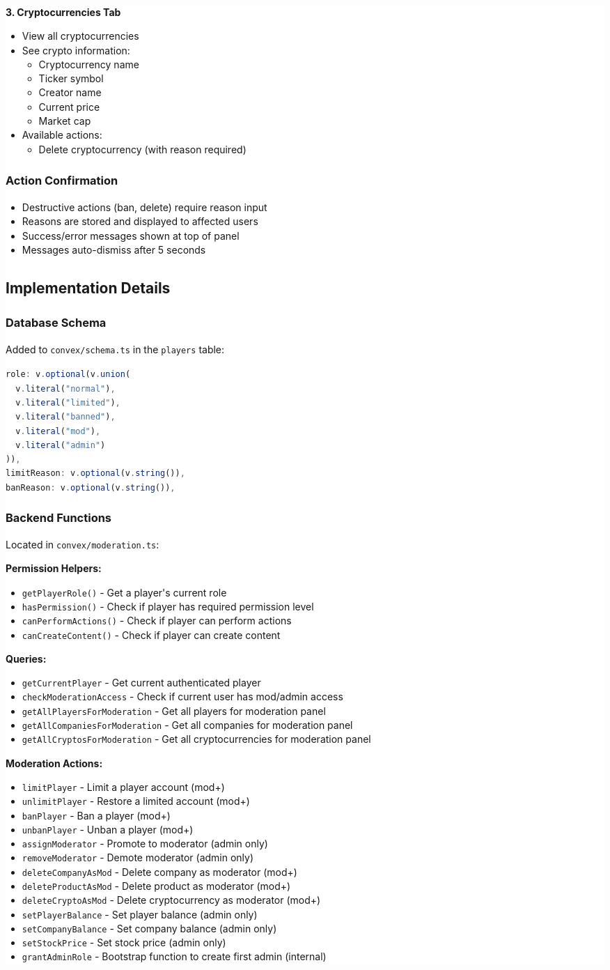 **3. Cryptocurrencies Tab**
- View all cryptocurrencies
- See crypto information:
  - Cryptocurrency name
  - Ticker symbol
  - Creator name
  - Current price
  - Market cap
- Available actions:
  - Delete cryptocurrency (with reason required)

### Action Confirmation
- Destructive actions (ban, delete) require reason input
- Reasons are stored and displayed to affected users
- Success/error messages shown at top of panel
- Messages auto-dismiss after 5 seconds

## Implementation Details

### Database Schema
Added to `convex/schema.ts` in the `players` table:
```typescript
role: v.optional(v.union(
  v.literal("normal"),
  v.literal("limited"),
  v.literal("banned"),
  v.literal("mod"),
  v.literal("admin")
)),
limitReason: v.optional(v.string()),
banReason: v.optional(v.string()),
```

### Backend Functions
Located in `convex/moderation.ts`:

**Permission Helpers:**
- `getPlayerRole()` - Get a player's current role
- `hasPermission()` - Check if player has required permission level
- `canPerformActions()` - Check if player can perform actions
- `canCreateContent()` - Check if player can create content

**Queries:**
- `getCurrentPlayer` - Get current authenticated player
- `checkModerationAccess` - Check if current user has mod/admin access
- `getAllPlayersForModeration` - Get all players for moderation panel
- `getAllCompaniesForModeration` - Get all companies for moderation panel
- `getAllCryptosForModeration` - Get all cryptocurrencies for moderation panel

**Moderation Actions:**
- `limitPlayer` - Limit a player account (mod+)
- `unlimitPlayer` - Restore a limited account (mod+)
- `banPlayer` - Ban a player (mod+)
- `unbanPlayer` - Unban a player (mod+)
- `assignModerator` - Promote to moderator (admin only)
- `removeModerator` - Demote moderator (admin only)
- `deleteCompanyAsMod` - Delete company as moderator (mod+)
- `deleteProductAsMod` - Delete product as moderator (mod+)
- `deleteCryptoAsMod` - Delete cryptocurrency as moderator (mod+)
- `setPlayerBalance` - Set player balance (admin only)
- `setCompanyBalance` - Set company balance (admin only)
- `setStockPrice` - Set stock price (admin only)
- `grantAdminRole` - Bootstrap function to create first admin (internal)
